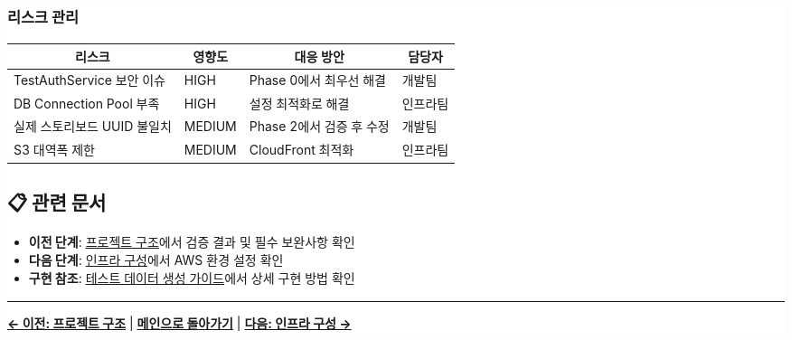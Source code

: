 ### 리스크 관리

| 리스크 | 영향도 | 대응 방안 | 담당자 |
|--------|--------|-----------|--------|
| TestAuthService 보안 이슈 | HIGH | Phase 0에서 최우선 해결 | 개발팀 |
| DB Connection Pool 부족 | HIGH | 설정 최적화로 해결 | 인프라팀 |
| 실제 스토리보드 UUID 불일치 | MEDIUM | Phase 2에서 검증 후 수정 | 개발팀 |
| S3 대역폭 제한 | MEDIUM | CloudFront 최적화 | 인프라팀 |

## 📋 관련 문서

- **이전 단계**: [프로젝트 구조](04-project-structure.md)에서 검증 결과 및 필수 보완사항 확인
- **다음 단계**: [인프라 구성](06-infrastructure.md)에서 AWS 환경 설정 확인
- **구현 참조**: [테스트 데이터 생성 가이드](appendix-test-data-guide.md)에서 상세 구현 방법 확인

---

**[← 이전: 프로젝트 구조](04-project-structure.md)** | **[메인으로 돌아가기](README.md)** | **[다음: 인프라 구성 →](06-infrastructure.md)**
